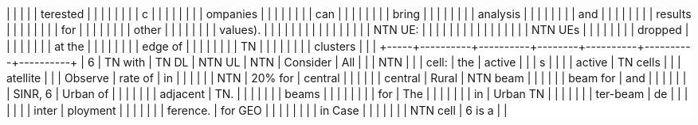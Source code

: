 |     |          |          |        | terested |          |          |
|     |          |          |        | c        |          |          |
|     |          |          |        | ompanies |          |          |
|     |          |          |        | can      |          |          |
|     |          |          |        | bring    |          |          |
|     |          |          |        | analysis |          |          |
|     |          |          |        | and      |          |          |
|     |          |          |        | results  |          |          |
|     |          |          |        | for      |          |          |
|     |          |          |        | other    |          |          |
|     |          |          |        | values). |          |          |
|     |          |          |        |          |          |          |
|     |          |          |        | NTN UE:  |          |          |
|     |          |          |        |          |          |          |
|     |          |          |        | NTN UEs  |          |          |
|     |          |          |        | dropped  |          |          |
|     |          |          |        | at the   |          |          |
|     |          |          |        | edge of  |          |          |
|     |          |          |        | TN       |          |          |
|     |          |          |        | clusters |          |          |
+-----+----------+----------+--------+----------+----------+----------+
| 6   | TN with  | TN DL    | NTN UL | NTN      | Consider | All      |
|     | NTN      |          |        | cell:    | the      | active   |
|     | s        |          |        |          | active   | TN cells |
|     | atellite |          |        | Observe  | rate of  | in       |
|     |          |          |        | NTN      | 20% for  | central  |
|     |          |          |        | central  | Rural    | NTN beam |
|     |          |          |        | beam for | and      |          |
|     |          |          |        | SINR, 6  | Urban of |          |
|     |          |          |        | adjacent | TN.      |          |
|     |          |          |        | beams    |          |          |
|     |          |          |        | for      | The      |          |
|     |          |          |        | in       | Urban TN |          |
|     |          |          |        | ter-beam | de       |          |
|     |          |          |        | inter    | ployment |          |
|     |          |          |        | ference. | for GEO  |          |
|     |          |          |        |          | in Case  |          |
|     |          |          |        | NTN cell | 6 is a   |          |